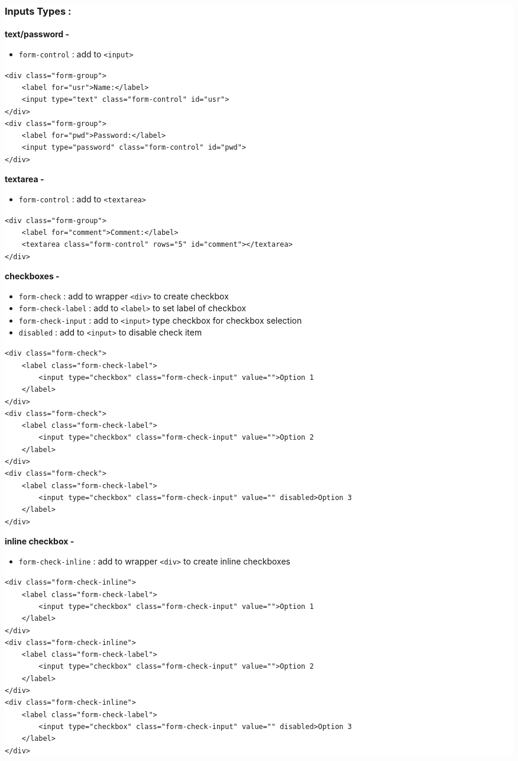 ### Inputs Types :
**text/password -**
- `form-control` : add to `<input>`
```
<div class="form-group">
    <label for="usr">Name:</label>
    <input type="text" class="form-control" id="usr">
</div>
<div class="form-group">
    <label for="pwd">Password:</label>
    <input type="password" class="form-control" id="pwd">
</div>
```

**textarea -**
- `form-control` : add to `<textarea>`
```
<div class="form-group">
    <label for="comment">Comment:</label>
    <textarea class="form-control" rows="5" id="comment"></textarea>
</div>
```

**checkboxes -**
- `form-check` : add to wrapper `<div>` to create checkbox
- `form-check-label` : add to `<label>` to set label of checkbox
- `form-check-input` : add to `<input>` type checkbox for checkbox selection
- `disabled` : add to `<input>` to disable check item
```
<div class="form-check">
    <label class="form-check-label">
        <input type="checkbox" class="form-check-input" value="">Option 1
    </label>
</div>
<div class="form-check">
    <label class="form-check-label">
        <input type="checkbox" class="form-check-input" value="">Option 2
    </label>
</div>
<div class="form-check">
    <label class="form-check-label">
        <input type="checkbox" class="form-check-input" value="" disabled>Option 3
    </label>
</div>
```

**inline checkbox -**
- `form-check-inline` : add to wrapper `<div>` to create inline checkboxes
```
<div class="form-check-inline">
    <label class="form-check-label">
        <input type="checkbox" class="form-check-input" value="">Option 1
    </label>
</div>
<div class="form-check-inline">
    <label class="form-check-label">
        <input type="checkbox" class="form-check-input" value="">Option 2
    </label>
</div>
<div class="form-check-inline">
    <label class="form-check-label">
        <input type="checkbox" class="form-check-input" value="" disabled>Option 3
    </label>
</div>
```
